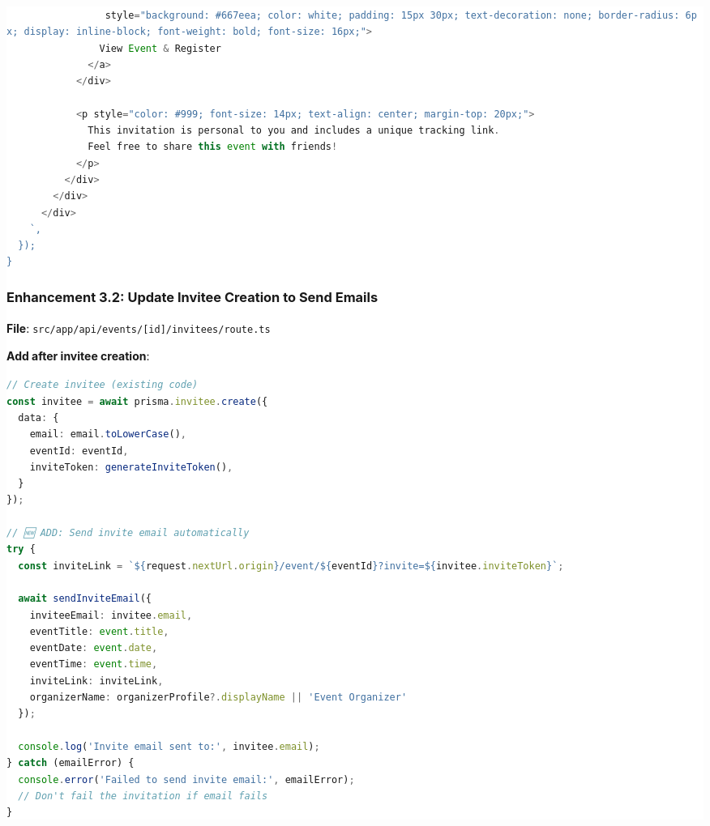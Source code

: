 ```typescript
                 style="background: #667eea; color: white; padding: 15px 30px; text-decoration: none; border-radius: 6px; display: inline-block; font-weight: bold; font-size: 16px;">
                View Event & Register
              </a>
            </div>
            
            <p style="color: #999; font-size: 14px; text-align: center; margin-top: 20px;">
              This invitation is personal to you and includes a unique tracking link.
              Feel free to share this event with friends!
            </p>
          </div>
        </div>
      </div>
    `,
  });
}
```

### **Enhancement 3.2: Update Invitee Creation to Send Emails**
**File**: `src/app/api/events/[id]/invitees/route.ts`

**Add after invitee creation**:
```typescript
// Create invitee (existing code)
const invitee = await prisma.invitee.create({
  data: {
    email: email.toLowerCase(),
    eventId: eventId,
    inviteToken: generateInviteToken(),
  }
});

// 🆕 ADD: Send invite email automatically
try {
  const inviteLink = `${request.nextUrl.origin}/event/${eventId}?invite=${invitee.inviteToken}`;
  
  await sendInviteEmail({
    inviteeEmail: invitee.email,
    eventTitle: event.title,
    eventDate: event.date,
    eventTime: event.time,
    inviteLink: inviteLink,
    organizerName: organizerProfile?.displayName || 'Event Organizer'
  });
  
  console.log('Invite email sent to:', invitee.email);
} catch (emailError) {
  console.error('Failed to send invite email:', emailError);
  // Don't fail the invitation if email fails
}
```
